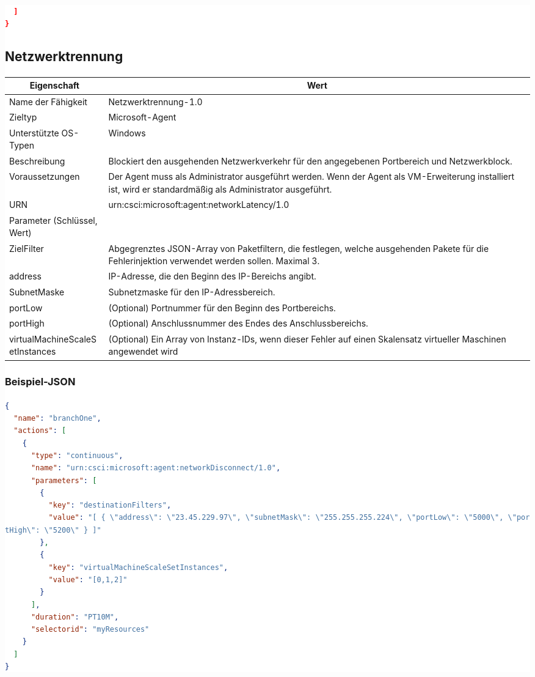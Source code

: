 ```json
  ]
}
```

## <a name="network-disconnect"></a>Netzwerktrennung

| Eigenschaft | Wert |
|-|-|
| Name der Fähigkeit | Netzwerktrennung-1.0 |
| Zieltyp | Microsoft-Agent |
| Unterstützte OS-Typen | Windows |
| Beschreibung | Blockiert den ausgehenden Netzwerkverkehr für den angegebenen Portbereich und Netzwerkblock. |
| Voraussetzungen | Der Agent muss als Administrator ausgeführt werden. Wenn der Agent als VM-Erweiterung installiert ist, wird er standardmäßig als Administrator ausgeführt. |
| URN | urn:csci:microsoft:agent:networkLatency/1.0 |
| Parameter (Schlüssel, Wert) |  |
| ZielFilter | Abgegrenztes JSON-Array von Paketfiltern, die festlegen, welche ausgehenden Pakete für die Fehlerinjektion verwendet werden sollen. Maximal 3. |
| address | IP-Adresse, die den Beginn des IP-Bereichs angibt. |
| SubnetMaske | Subnetzmaske für den IP-Adressbereich. |
| portLow | (Optional) Portnummer für den Beginn des Portbereichs. |
| portHigh | (Optional) Anschlussnummer des Endes des Anschlussbereichs. |
| virtualMachineScaleSetInstances | (Optional) Ein Array von Instanz-IDs, wenn dieser Fehler auf einen Skalensatz virtueller Maschinen angewendet wird |

### <a name="sample-json"></a>Beispiel-JSON

```json
{
  "name": "branchOne",
  "actions": [
    {
      "type": "continuous",
      "name": "urn:csci:microsoft:agent:networkDisconnect/1.0",
      "parameters": [
        {
          "key": "destinationFilters",
          "value": "[ { \"address\": \"23.45.229.97\", \"subnetMask\": \"255.255.255.224\", \"portLow\": \"5000\", \"portHigh\": \"5200\" } ]"
        },
        {
          "key": "virtualMachineScaleSetInstances",
          "value": "[0,1,2]"
        }
      ],
      "duration": "PT10M",
      "selectorid": "myResources"
    }
  ]
}
```
